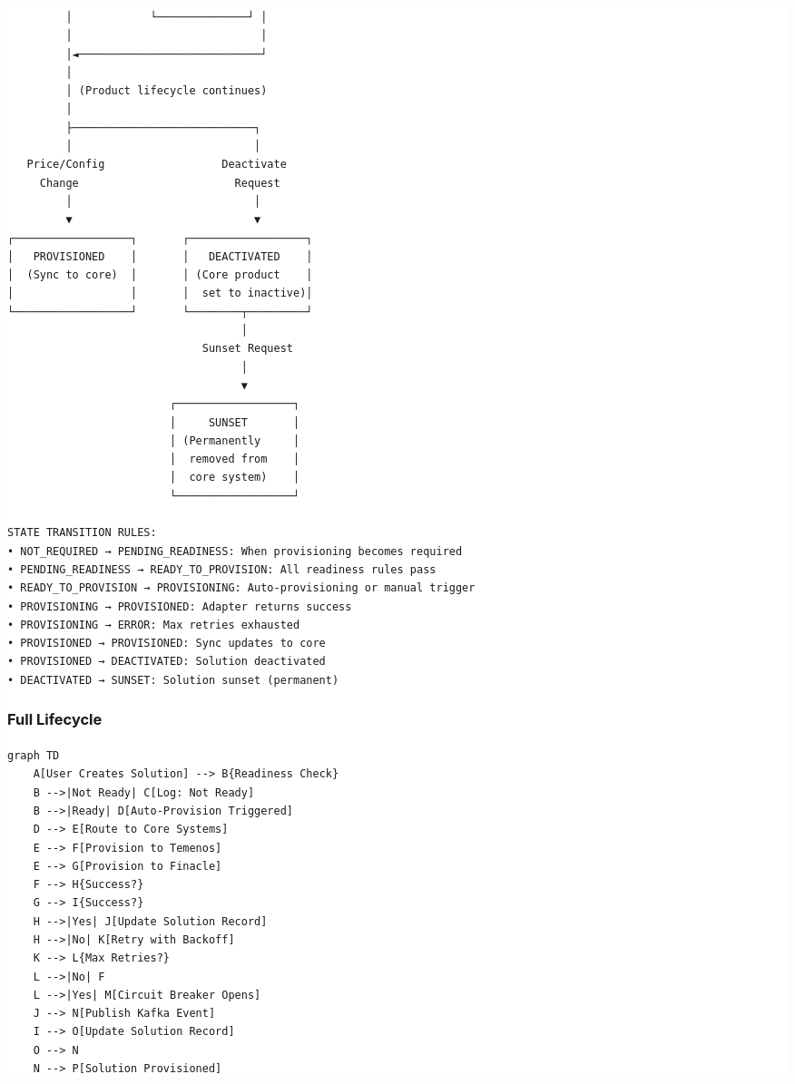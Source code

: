 ```
         │            └──────────────┘ │
         │                             │
         │◄────────────────────────────┘
         │
         │ (Product lifecycle continues)
         │
         ├────────────────────────────┐
         │                            │
   Price/Config                  Deactivate
     Change                        Request
         │                            │
         ▼                            ▼
┌──────────────────┐       ┌──────────────────┐
│   PROVISIONED    │       │   DEACTIVATED    │
│  (Sync to core)  │       │ (Core product    │
│                  │       │  set to inactive)│
└──────────────────┘       └────────┬─────────┘
                                    │
                              Sunset Request
                                    │
                                    ▼
                         ┌──────────────────┐
                         │     SUNSET       │
                         │ (Permanently     │
                         │  removed from    │
                         │  core system)    │
                         └──────────────────┘

STATE TRANSITION RULES:
• NOT_REQUIRED → PENDING_READINESS: When provisioning becomes required
• PENDING_READINESS → READY_TO_PROVISION: All readiness rules pass
• READY_TO_PROVISION → PROVISIONING: Auto-provisioning or manual trigger
• PROVISIONING → PROVISIONED: Adapter returns success
• PROVISIONING → ERROR: Max retries exhausted
• PROVISIONED → PROVISIONED: Sync updates to core
• PROVISIONED → DEACTIVATED: Solution deactivated
• DEACTIVATED → SUNSET: Solution sunset (permanent)
```

### Full Lifecycle

```mermaid
graph TD
    A[User Creates Solution] --> B{Readiness Check}
    B -->|Not Ready| C[Log: Not Ready]
    B -->|Ready| D[Auto-Provision Triggered]
    D --> E[Route to Core Systems]
    E --> F[Provision to Temenos]
    E --> G[Provision to Finacle]
    F --> H{Success?}
    G --> I{Success?}
    H -->|Yes| J[Update Solution Record]
    H -->|No| K[Retry with Backoff]
    K --> L{Max Retries?}
    L -->|No| F
    L -->|Yes| M[Circuit Breaker Opens]
    J --> N[Publish Kafka Event]
    I --> O[Update Solution Record]
    O --> N
    N --> P[Solution Provisioned]
```
